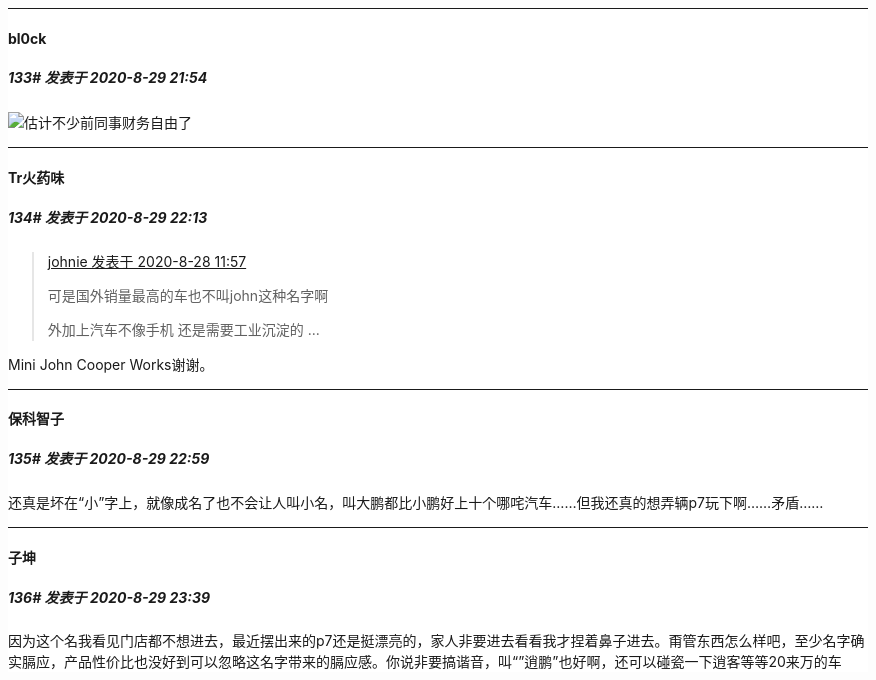 





*****

####  bl0ck  
##### 133#       发表于 2020-8-29 21:54



<img src="https://static.saraba1st.com/image/smiley/face2017/037.png" referrerpolicy="no-referrer">估计不少前同事财务自由了







*****

####  Tr火药味  
##### 134#       发表于 2020-8-29 22:13



<blockquote><a href="httphttps://bbs.saraba1st.com/2b/forum.php?mod=redirect&amp;goto=findpost&amp;pid=48573811&amp;ptid=1956918" target="_blank">johnie 发表于 2020-8-28 11:57</a>

可是国外销量最高的车也不叫john这种名字啊

外加上汽车不像手机 还是需要工业沉淀的 ...</blockquote>
Mini John Cooper Works谢谢。







*****

####  保科智子  
##### 135#       发表于 2020-8-29 22:59




还真是坏在“小”字上，就像成名了也不会让人叫小名，叫大鹏都比小鹏好上十个哪咤汽车……但我还真的想弄辆p7玩下啊……矛盾……







*****

####  子坤  
##### 136#       发表于 2020-8-29 23:39




因为这个名我看见门店都不想进去，最近摆出来的p7还是挺漂亮的，家人非要进去看看我才捏着鼻子进去。甭管东西怎么样吧，至少名字确实膈应，产品性价比也没好到可以忽略这名字带来的膈应感。你说非要搞谐音，叫“”逍鹏”也好啊，还可以碰瓷一下逍客等等20来万的车
